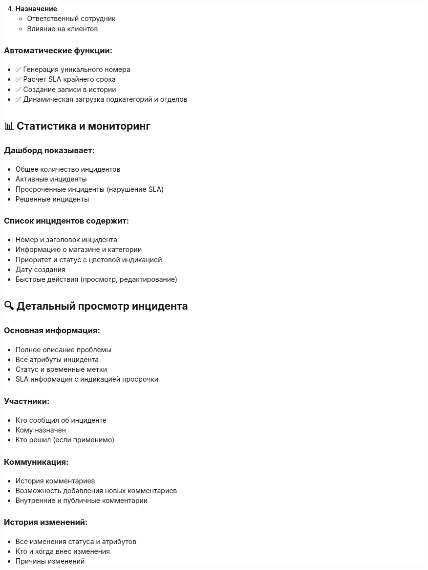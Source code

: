 4. **Назначение**
   - Ответственный сотрудник
   - Влияние на клиентов

### Автоматические функции:
- ✅ Генерация уникального номера
- ✅ Расчет SLA крайнего срока
- ✅ Создание записи в истории
- ✅ Динамическая загрузка подкатегорий и отделов

## 📊 Статистика и мониторинг

### Дашборд показывает:
- Общее количество инцидентов
- Активные инциденты
- Просроченные инциденты (нарушение SLA)
- Решенные инциденты

### Список инцидентов содержит:
- Номер и заголовок инцидента
- Информацию о магазине и категории
- Приоритет и статус с цветовой индикацией
- Дату создания
- Быстрые действия (просмотр, редактирование)

## 🔍 Детальный просмотр инцидента

### Основная информация:
- Полное описание проблемы
- Все атрибуты инцидента
- Статус и временные метки
- SLA информация с индикацией просрочки

### Участники:
- Кто сообщил об инциденте
- Кому назначен
- Кто решил (если применимо)

### Коммуникация:
- История комментариев
- Возможность добавления новых комментариев
- Внутренние и публичные комментарии

### История изменений:
- Все изменения статуса и атрибутов
- Кто и когда внес изменения
- Причины изменений
